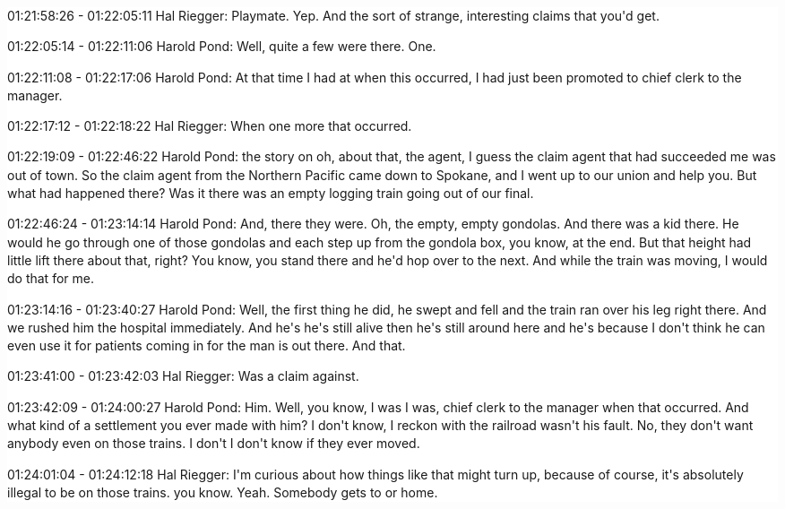 
01:21:58:26 - 01:22:05:11
Hal Riegger:
Playmate. Yep. And the sort of strange, interesting claims that you'd get.


01:22:05:14 - 01:22:11:06
Harold Pond:
Well, quite a few were there. One.


01:22:11:08 - 01:22:17:06
Harold Pond:
At that time I had at when this occurred, I had just been promoted to chief clerk to the manager.


01:22:17:12 - 01:22:18:22
Hal Riegger:
When one more that occurred.


01:22:19:09 - 01:22:46:22
Harold Pond:
the story on oh, about that, the agent, I guess the claim agent that had succeeded me was out of town. So the claim agent from the Northern Pacific came down to Spokane, and I went up to our union and help you. But what had happened there? Was it there was an empty logging train going out of our final.


01:22:46:24 - 01:23:14:14
Harold Pond:
And, there they were. Oh, the empty, empty gondolas. And there was a kid there. He would he go through one of those gondolas and each step up from the gondola box, you know, at the end. But that height had little lift there about that, right? You know, you stand there and he'd hop over to the next. And while the train was moving, I would do that for me.


01:23:14:16 - 01:23:40:27
Harold Pond:
Well, the first thing he did, he swept and fell and the train ran over his leg right there. And we rushed him the hospital immediately. And he's he's still alive then he's still around here and he's because I don't think he can even use it for patients coming in for the man is out there. And that.


01:23:41:00 - 01:23:42:03
Hal Riegger:
Was a claim against.


01:23:42:09 - 01:24:00:27
Harold Pond:
Him. Well, you know, I was I was, chief clerk to the manager when that occurred. And what kind of a settlement you ever made with him? I don't know, I reckon with the railroad wasn't his fault. No, they don't want anybody even on those trains. I don't I don't know if they ever moved.


01:24:01:04 - 01:24:12:18
Hal Riegger:
I'm curious about how things like that might turn up, because of course, it's absolutely illegal to be on those trains. you know. Yeah. Somebody gets to or home.

